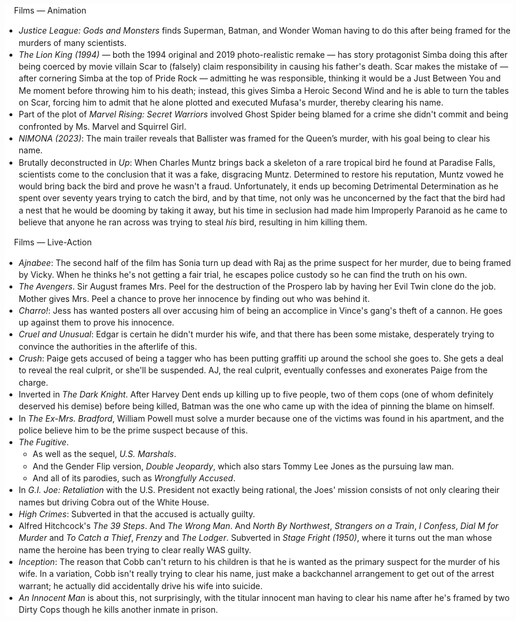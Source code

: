     Films — Animation 

-   _Justice League: Gods and Monsters_ finds Superman, Batman, and Wonder Woman having to do this after being framed for the murders of many scientists.
-   _The Lion King (1994)_ — both the 1994 original and 2019 photo-realistic remake — has story protagonist Simba doing this after being coerced by movie villain Scar to (falsely) claim responsibility in causing his father's death. Scar makes the mistake of — after cornering Simba at the top of Pride Rock — admitting he was responsible, thinking it would be a Just Between You and Me moment before throwing him to his death; instead, this gives Simba a Heroic Second Wind and he is able to turn the tables on Scar, forcing him to admit that he alone plotted and executed Mufasa's murder, thereby clearing his name.
-   Part of the plot of _Marvel Rising: Secret Warriors_ involved Ghost Spider being blamed for a crime she didn't commit and being confronted by Ms. Marvel and Squirrel Girl.
-   _NIMONA (2023)_: The main trailer reveals that Ballister was framed for the Queen’s murder, with his goal being to clear his name.
-   Brutally deconstructed in _Up_: When Charles Muntz brings back a skeleton of a rare tropical bird he found at Paradise Falls, scientists come to the conclusion that it was a fake, disgracing Muntz. Determined to restore his reputation, Muntz vowed he would bring back the bird and prove he wasn't a fraud. Unfortunately, it ends up becoming Detrimental Determination as he spent over seventy years trying to catch the bird, and by that time, not only was he unconcerned by the fact that the bird had a nest that he would be dooming by taking it away, but his time in seclusion had made him Improperly Paranoid as he came to believe that anyone he ran across was trying to steal _his_ bird, resulting in him killing them.

    Films — Live-Action 

-   _Ajnabee_: The second half of the film has Sonia turn up dead with Raj as the prime suspect for her murder, due to being framed by Vicky. When he thinks he's not getting a fair trial, he escapes police custody so he can find the truth on his own.
-   _The Avengers_. Sir August frames Mrs. Peel for the destruction of the Prospero lab by having her Evil Twin clone do the job. Mother gives Mrs. Peel a chance to prove her innocence by finding out who was behind it.
-   _Charro!_: Jess has wanted posters all over accusing him of being an accomplice in Vince's gang's theft of a cannon. He goes up against them to prove his innocence.
-   _Cruel and Unusual_: Edgar is certain he didn't murder his wife, and that there has been some mistake, desperately trying to convince the authorities in the afterlife of this.
-   _Crush_: Paige gets accused of being a tagger who has been putting graffiti up around the school she goes to. She gets a deal to reveal the real culprit, or she'll be suspended. AJ, the real culprit, eventually confesses and exonerates Paige from the charge.
-   Inverted in _The Dark Knight_. After Harvey Dent ends up killing up to five people, two of them cops (one of whom definitely deserved his demise) before being killed, Batman was the one who came up with the idea of pinning the blame on himself.
-   In _The Ex-Mrs. Bradford_, William Powell must solve a murder because one of the victims was found in his apartment, and the police believe him to be the prime suspect because of this.
-   _The Fugitive_.
    -   As well as the sequel, _U.S. Marshals_.
    -   And the Gender Flip version, _Double Jeopardy_, which also stars Tommy Lee Jones as the pursuing law man.
    -   And all of its parodies, such as _Wrongfully Accused_.
-   In _G.I. Joe: Retaliation_ with the U.S. President not exactly being rational, the Joes' mission consists of not only clearing their names but driving Cobra out of the White House.
-   _High Crimes_: Subverted in that the accused is actually guilty.
-   Alfred Hitchcock's _The 39 Steps_. And _The Wrong Man_. And _North By Northwest_, _Strangers on a Train_, _I Confess_, _Dial M for Murder_ and _To Catch a Thief_, _Frenzy_ and _The Lodger_. Subverted in _Stage Fright (1950)_, where it turns out the man whose name the heroine has been trying to clear really WAS guilty.
-   _Inception_: The reason that Cobb can't return to his children is that he is wanted as the primary suspect for the murder of his wife. In a variation, Cobb isn't really trying to clear his name, just make a backchannel arrangement to get out of the arrest warrant; he actually did accidentally drive his wife into suicide.
-   _An Innocent Man_ is about this, not surprisingly, with the titular innocent man having to clear his name after he's framed by two Dirty Cops though he kills another inmate in prison.